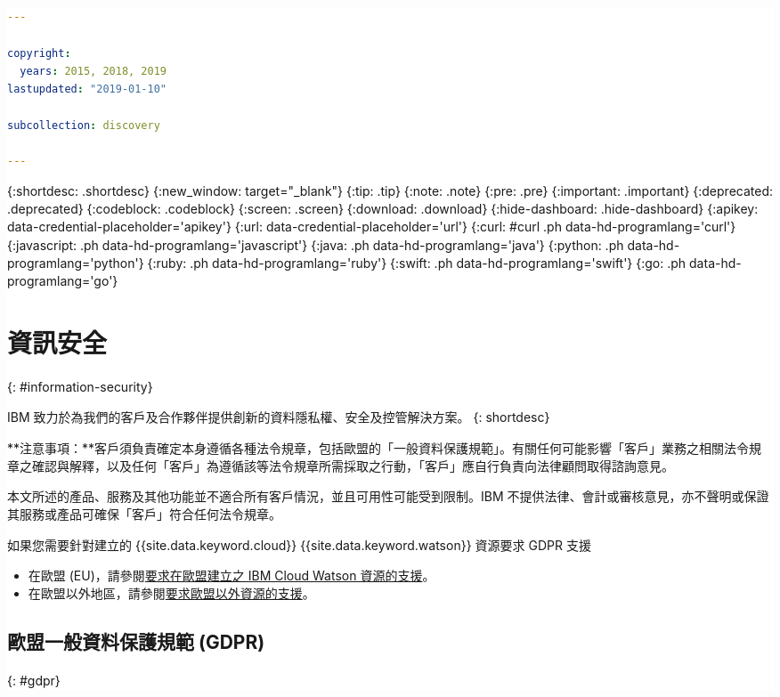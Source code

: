 ```yaml
---

copyright:
  years: 2015, 2018, 2019
lastupdated: "2019-01-10"

subcollection: discovery

---
```


{:shortdesc: .shortdesc}
{:new_window: target="_blank"}
{:tip: .tip}
{:note: .note}
{:pre: .pre}
{:important: .important}
{:deprecated: .deprecated}
{:codeblock: .codeblock}
{:screen: .screen}
{:download: .download}
{:hide-dashboard: .hide-dashboard}
{:apikey: data-credential-placeholder='apikey'} 
{:url: data-credential-placeholder='url'}
{:curl: #curl .ph data-hd-programlang='curl'}
{:javascript: .ph data-hd-programlang='javascript'}
{:java: .ph data-hd-programlang='java'}
{:python: .ph data-hd-programlang='python'}
{:ruby: .ph data-hd-programlang='ruby'}
{:swift: .ph data-hd-programlang='swift'}
{:go: .ph data-hd-programlang='go'}

# 資訊安全
{: #information-security}

IBM 致力於為我們的客戶及合作夥伴提供創新的資料隱私權、安全及控管解決方案。
{: shortdesc}

**注意事項：**客戶須負責確定本身遵循各種法令規章，包括歐盟的「一般資料保護規範」。有關任何可能影響「客戶」業務之相關法令規章之確認與解釋，以及任何「客戶」為遵循該等法令規章所需採取之行動，「客戶」應自行負責向法律顧問取得諮詢意見。

本文所述的產品、服務及其他功能並不適合所有客戶情況，並且可用性可能受到限制。IBM 不提供法律、會計或審核意見，亦不聲明或保證其服務或產品可確保「客戶」符合任何法令規章。

如果您需要針對建立的 {{site.data.keyword.cloud}} {{site.data.keyword.watson}} 資源要求 GDPR 支援

-   在歐盟 (EU)，請參閱[要求在歐盟建立之 IBM Cloud Watson 資源的支援](/docs/services/watson/getting-started-gdpr-sar.html#request-EU)。
-   在歐盟以外地區，請參閱[要求歐盟以外資源的支援](/docs/services/watson/getting-started-gdpr-sar.html#request-non-EU)。

## 歐盟一般資料保護規範 (GDPR)
{: #gdpr}
